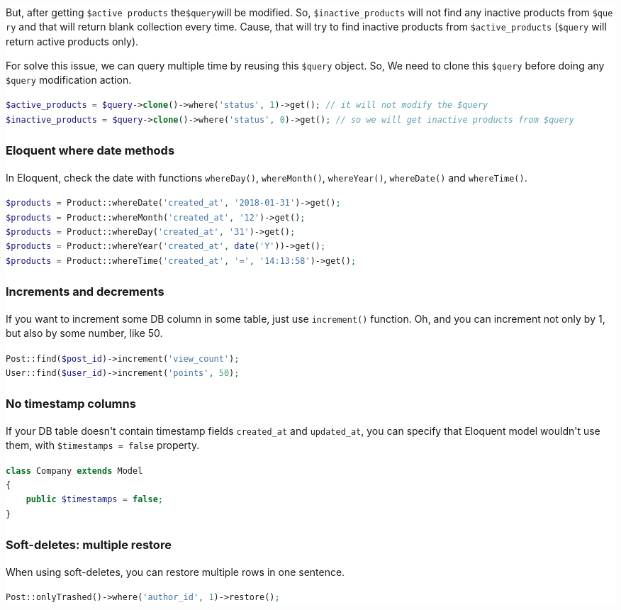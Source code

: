 But, after getting `$active products` the` $query `will be modified. So, `$inactive_products` will not find any inactive products from `$query`  and that will return blank collection every time. Cause, that will try to find inactive products from `$active_products` (`$query` will return active products only).

For solve this issue, we can query multiple time by reusing this `$query` object.
So, We need to clone this `$query` before doing any `$query` modification action.

```php
$active_products = $query->clone()->where('status', 1)->get(); // it will not modify the $query
$inactive_products = $query->clone()->where('status', 0)->get(); // so we will get inactive products from $query

```

### Eloquent where date methods

In Eloquent, check the date with functions `whereDay()`, `whereMonth()`, `whereYear()`, `whereDate()` and `whereTime()`.

```php
$products = Product::whereDate('created_at', '2018-01-31')->get();
$products = Product::whereMonth('created_at', '12')->get();
$products = Product::whereDay('created_at', '31')->get();
$products = Product::whereYear('created_at', date('Y'))->get();
$products = Product::whereTime('created_at', '=', '14:13:58')->get();
```

### Increments and decrements

If you want to increment some DB column in some table, just use `increment()` function. Oh, and you can increment not only by 1, but also by some number, like 50.

```php
Post::find($post_id)->increment('view_count');
User::find($user_id)->increment('points', 50);
```

### No timestamp columns

If your DB table doesn't contain timestamp fields `created_at` and `updated_at`, you can specify that Eloquent model wouldn't use them, with `$timestamps = false` property.

```php
class Company extends Model
{
    public $timestamps = false;
}
```

### Soft-deletes: multiple restore

When using soft-deletes, you can restore multiple rows in one sentence.

```php
Post::onlyTrashed()->where('author_id', 1)->restore();
```
